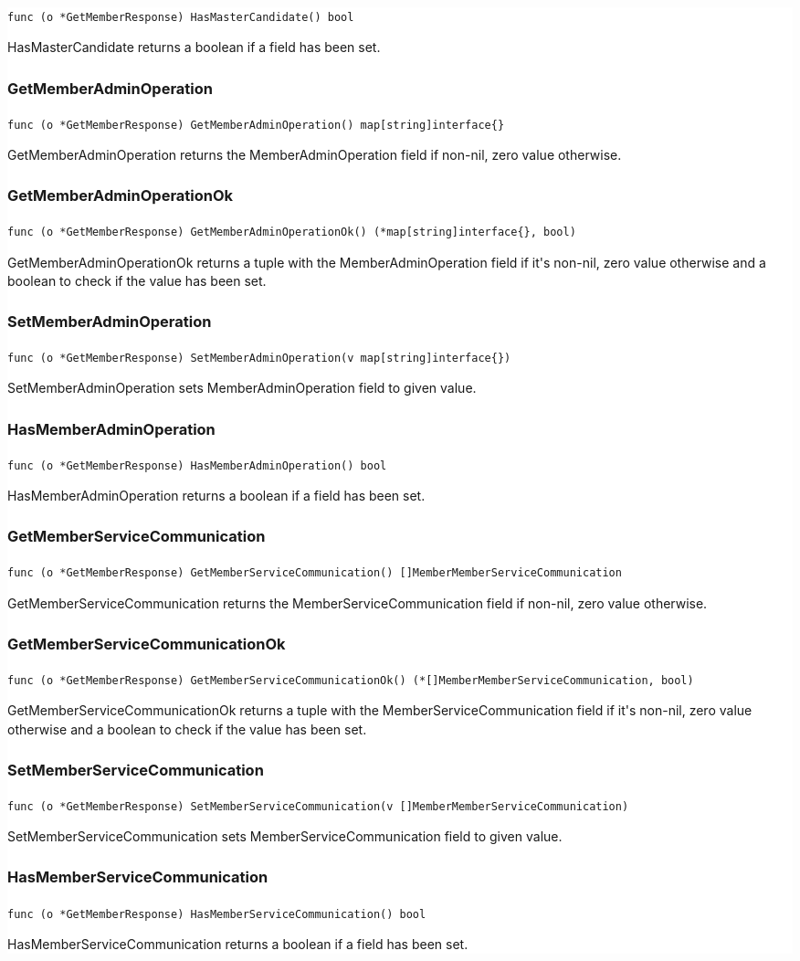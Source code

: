 `func (o *GetMemberResponse) HasMasterCandidate() bool`

HasMasterCandidate returns a boolean if a field has been set.

### GetMemberAdminOperation

`func (o *GetMemberResponse) GetMemberAdminOperation() map[string]interface{}`

GetMemberAdminOperation returns the MemberAdminOperation field if non-nil, zero value otherwise.

### GetMemberAdminOperationOk

`func (o *GetMemberResponse) GetMemberAdminOperationOk() (*map[string]interface{}, bool)`

GetMemberAdminOperationOk returns a tuple with the MemberAdminOperation field if it's non-nil, zero value otherwise
and a boolean to check if the value has been set.

### SetMemberAdminOperation

`func (o *GetMemberResponse) SetMemberAdminOperation(v map[string]interface{})`

SetMemberAdminOperation sets MemberAdminOperation field to given value.

### HasMemberAdminOperation

`func (o *GetMemberResponse) HasMemberAdminOperation() bool`

HasMemberAdminOperation returns a boolean if a field has been set.

### GetMemberServiceCommunication

`func (o *GetMemberResponse) GetMemberServiceCommunication() []MemberMemberServiceCommunication`

GetMemberServiceCommunication returns the MemberServiceCommunication field if non-nil, zero value otherwise.

### GetMemberServiceCommunicationOk

`func (o *GetMemberResponse) GetMemberServiceCommunicationOk() (*[]MemberMemberServiceCommunication, bool)`

GetMemberServiceCommunicationOk returns a tuple with the MemberServiceCommunication field if it's non-nil, zero value otherwise
and a boolean to check if the value has been set.

### SetMemberServiceCommunication

`func (o *GetMemberResponse) SetMemberServiceCommunication(v []MemberMemberServiceCommunication)`

SetMemberServiceCommunication sets MemberServiceCommunication field to given value.

### HasMemberServiceCommunication

`func (o *GetMemberResponse) HasMemberServiceCommunication() bool`

HasMemberServiceCommunication returns a boolean if a field has been set.
